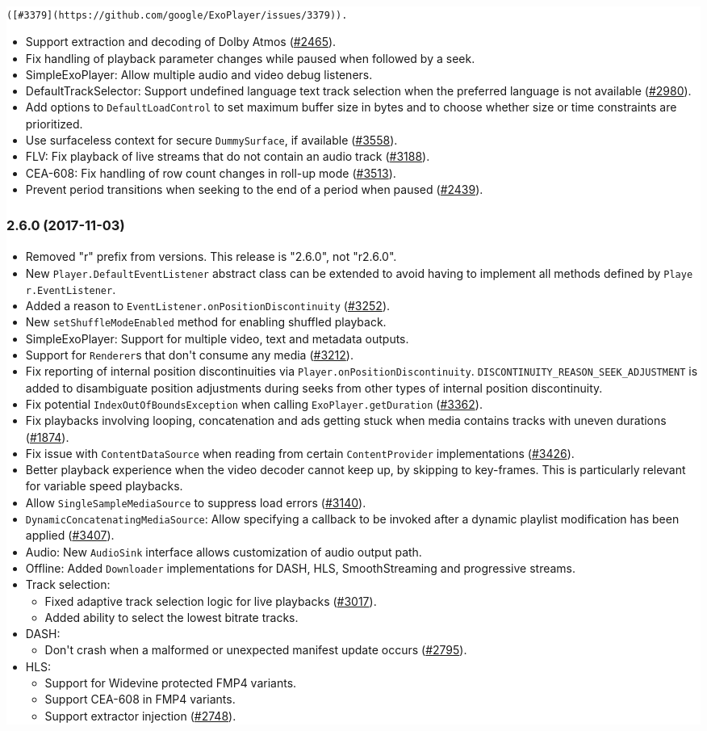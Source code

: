     ([#3379](https://github.com/google/ExoPlayer/issues/3379)).
  * Support extraction and decoding of Dolby Atmos
    ([#2465](https://github.com/google/ExoPlayer/issues/2465)).
  * Fix handling of playback parameter changes while paused when followed by a
    seek.
* SimpleExoPlayer: Allow multiple audio and video debug listeners.
* DefaultTrackSelector: Support undefined language text track selection when the
  preferred language is not available
  ([#2980](https://github.com/google/ExoPlayer/issues/2980)).
* Add options to `DefaultLoadControl` to set maximum buffer size in bytes and
  to choose whether size or time constraints are prioritized.
* Use surfaceless context for secure `DummySurface`, if available
  ([#3558](https://github.com/google/ExoPlayer/issues/3558)).
* FLV: Fix playback of live streams that do not contain an audio track
  ([#3188](https://github.com/google/ExoPlayer/issues/3188)).
* CEA-608: Fix handling of row count changes in roll-up mode
  ([#3513](https://github.com/google/ExoPlayer/issues/3513)).
* Prevent period transitions when seeking to the end of a period when paused
  ([#2439](https://github.com/google/ExoPlayer/issues/2439)).

### 2.6.0 (2017-11-03) ###

* Removed "r" prefix from versions. This release is "2.6.0", not "r2.6.0".
* New `Player.DefaultEventListener` abstract class can be extended to avoid
  having to implement all methods defined by `Player.EventListener`.
* Added a reason to `EventListener.onPositionDiscontinuity`
  ([#3252](https://github.com/google/ExoPlayer/issues/3252)).
* New `setShuffleModeEnabled` method for enabling shuffled playback.
* SimpleExoPlayer: Support for multiple video, text and metadata outputs.
* Support for `Renderer`s that don't consume any media
  ([#3212](https://github.com/google/ExoPlayer/issues/3212)).
* Fix reporting of internal position discontinuities via
  `Player.onPositionDiscontinuity`. `DISCONTINUITY_REASON_SEEK_ADJUSTMENT` is
  added to disambiguate position adjustments during seeks from other types of
  internal position discontinuity.
* Fix potential `IndexOutOfBoundsException` when calling `ExoPlayer.getDuration`
  ([#3362](https://github.com/google/ExoPlayer/issues/3362)).
* Fix playbacks involving looping, concatenation and ads getting stuck when
  media contains tracks with uneven durations
  ([#1874](https://github.com/google/ExoPlayer/issues/1874)).
* Fix issue with `ContentDataSource` when reading from certain `ContentProvider`
  implementations ([#3426](https://github.com/google/ExoPlayer/issues/3426)).
* Better playback experience when the video decoder cannot keep up, by skipping
  to key-frames. This is particularly relevant for variable speed playbacks.
* Allow `SingleSampleMediaSource` to suppress load errors
  ([#3140](https://github.com/google/ExoPlayer/issues/3140)).
* `DynamicConcatenatingMediaSource`: Allow specifying a callback to be invoked
  after a dynamic playlist modification has been applied
  ([#3407](https://github.com/google/ExoPlayer/issues/3407)).
* Audio: New `AudioSink` interface allows customization of audio output path.
* Offline: Added `Downloader` implementations for DASH, HLS, SmoothStreaming
  and progressive streams.
* Track selection:
  * Fixed adaptive track selection logic for live playbacks
    ([#3017](https://github.com/google/ExoPlayer/issues/3017)).
  * Added ability to select the lowest bitrate tracks.
* DASH:
  * Don't crash when a malformed or unexpected manifest update occurs
    ([#2795](https://github.com/google/ExoPlayer/issues/2795)).
* HLS:
  * Support for Widevine protected FMP4 variants.
  * Support CEA-608 in FMP4 variants.
  * Support extractor injection
    ([#2748](https://github.com/google/ExoPlayer/issues/2748)).